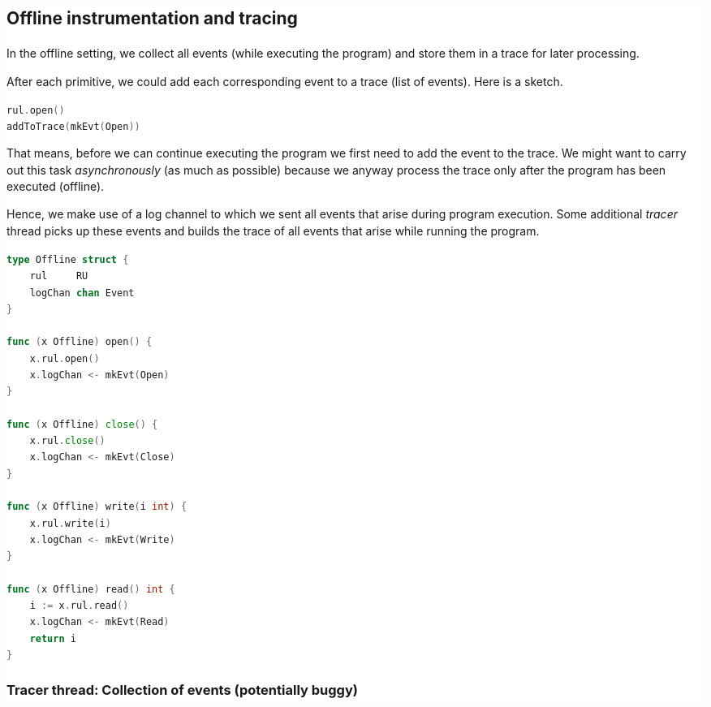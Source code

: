 Offline instrumentation and tracing
-----------------------------------


In the offline setting, we collect all events (while executing the program) and store them in a trace for later processing.


After each primitive, we could add each corresponding event to a trace (list of events). Here is a sketch.



```go
rul.open()
addToTrace(mkEvt(Open))
```

That means, before we can continue executing the program we first need to add the event to the trace. We might want to carry out this task *asynchronously* (as much as possible) because we anyway process the trace only after the program has been executed (offline).


Hence, we make use of a log channel to which we sent all events that arise during program execution. Some additional *tracer* thread picks up these events and builds the trace of all events that arise while running the program.



```go
type Offline struct {
    rul     RU
    logChan chan Event
}

func (x Offline) open() {
    x.rul.open()
    x.logChan <- mkEvt(Open)
}

func (x Offline) close() {
    x.rul.close()
    x.logChan <- mkEvt(Close)
}

func (x Offline) write(i int) {
    x.rul.write(i)
    x.logChan <- mkEvt(Write)
}

func (x Offline) read() int {
    i := x.rul.read()
    x.logChan <- mkEvt(Read)
    return i
}
```

### Tracer thread: Collection of events (potentially buggy)
